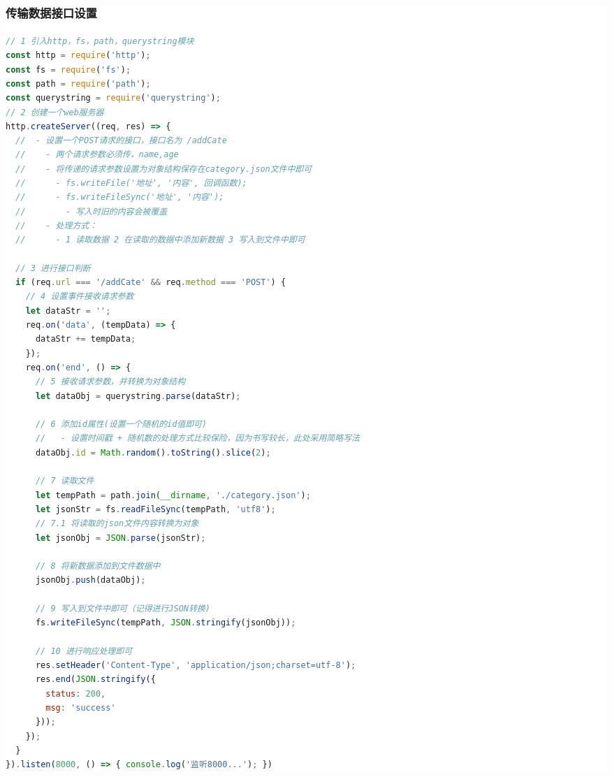### 传输数据接口设置

```js
// 1 引入http，fs，path，querystring模块
const http = require('http');
const fs = require('fs');
const path = require('path');
const querystring = require('querystring');
// 2 创建一个web服务器
http.createServer((req, res) => {
  //  - 设置一个POST请求的接口，接口名为 /addCate
  //    - 两个请求参数必须传，name,age
  //    - 将传递的请求参数设置为对象结构保存在category.json文件中即可
  //      - fs.writeFile('地址', '内容', 回调函数);
  //      - fs.writeFileSync('地址', '内容');
  //        - 写入时旧的内容会被覆盖
  //    - 处理方式：
  //      - 1 读取数据 2 在读取的数据中添加新数据 3 写入到文件中即可

  // 3 进行接口判断
  if (req.url === '/addCate' && req.method === 'POST') {
    // 4 设置事件接收请求参数
    let dataStr = '';
    req.on('data', (tempData) => {
      dataStr += tempData;
    });
    req.on('end', () => {
      // 5 接收请求参数，并转换为对象结构
      let dataObj = querystring.parse(dataStr);

      // 6 添加id属性(设置一个随机的id值即可)
      //   - 设置时间戳 + 随机数的处理方式比较保险，因为书写较长，此处采用简略写法
      dataObj.id = Math.random().toString().slice(2);

      // 7 读取文件
      let tempPath = path.join(__dirname, './category.json');
      let jsonStr = fs.readFileSync(tempPath, 'utf8');
      // 7.1 将读取的json文件内容转换为对象
      let jsonObj = JSON.parse(jsonStr);

      // 8 将新数据添加到文件数据中
      jsonObj.push(dataObj);

      // 9 写入到文件中即可（记得进行JSON转换)
      fs.writeFileSync(tempPath, JSON.stringify(jsonObj));

      // 10 进行响应处理即可
      res.setHeader('Content-Type', 'application/json;charset=utf-8');
      res.end(JSON.stringify({
        status: 200,
        msg: 'success'
      }));
    });
  }
}).listen(8000, () => { console.log('监听8000...'); })
```

